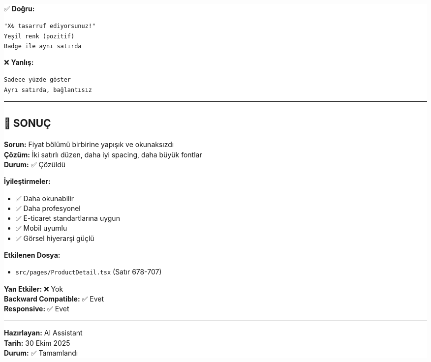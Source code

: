 ✅ **Doğru:**
```
"X₺ tasarruf ediyorsunuz!"
Yeşil renk (pozitif)
Badge ile aynı satırda
```

❌ **Yanlış:**
```
Sadece yüzde göster
Ayrı satırda, bağlantısız
```

---

## 🎉 SONUÇ

**Sorun:** Fiyat bölümü birbirine yapışık ve okunaksızdı  
**Çözüm:** İki satırlı düzen, daha iyi spacing, daha büyük fontlar  
**Durum:** ✅ Çözüldü

**İyileştirmeler:**
- ✅ Daha okunabilir
- ✅ Daha profesyonel
- ✅ E-ticaret standartlarına uygun
- ✅ Mobil uyumlu
- ✅ Görsel hiyerarşi güçlü

**Etkilenen Dosya:**
- `src/pages/ProductDetail.tsx` (Satır 678-707)

**Yan Etkiler:** ❌ Yok  
**Backward Compatible:** ✅ Evet  
**Responsive:** ✅ Evet

---

**Hazırlayan:** AI Assistant  
**Tarih:** 30 Ekim 2025  
**Durum:** ✅ Tamamlandı
